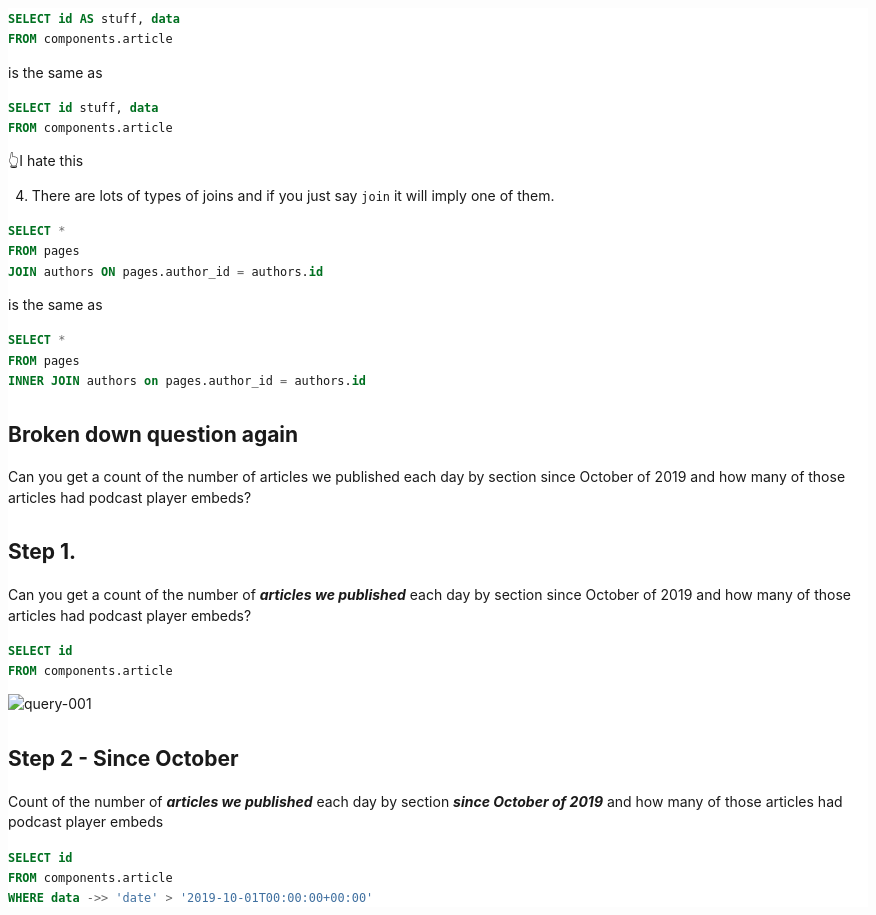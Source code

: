```sql
SELECT id AS stuff, data
FROM components.article
```

is the same as

```sql
SELECT id stuff, data
FROM components.article
```

👆I hate this


4. There are lots of types of joins and if you just say `join` it will imply one of them.

```sql
SELECT *
FROM pages
JOIN authors ON pages.author_id = authors.id
```

is the same as

```sql
SELECT *
FROM pages
INNER JOIN authors on pages.author_id = authors.id
```


## Broken down question again

Can you get a count of the number of articles we published each day by section since October of 2019 and how many of those articles had podcast player embeds?


## Step 1.

Can you get a count of the number of _**articles we published**_ each day by section since October of 2019 and how many of those articles had podcast player embeds?

```sql
SELECT id
FROM components.article
```


![query-001](./resources/query-001.png)


## Step 2 - Since October

Count of the number of _**articles we published**_ each day by section _**since October of 2019**_ and how many of those articles had podcast player embeds

```sql
SELECT id
FROM components.article
WHERE data ->> 'date' > '2019-10-01T00:00:00+00:00'
```
